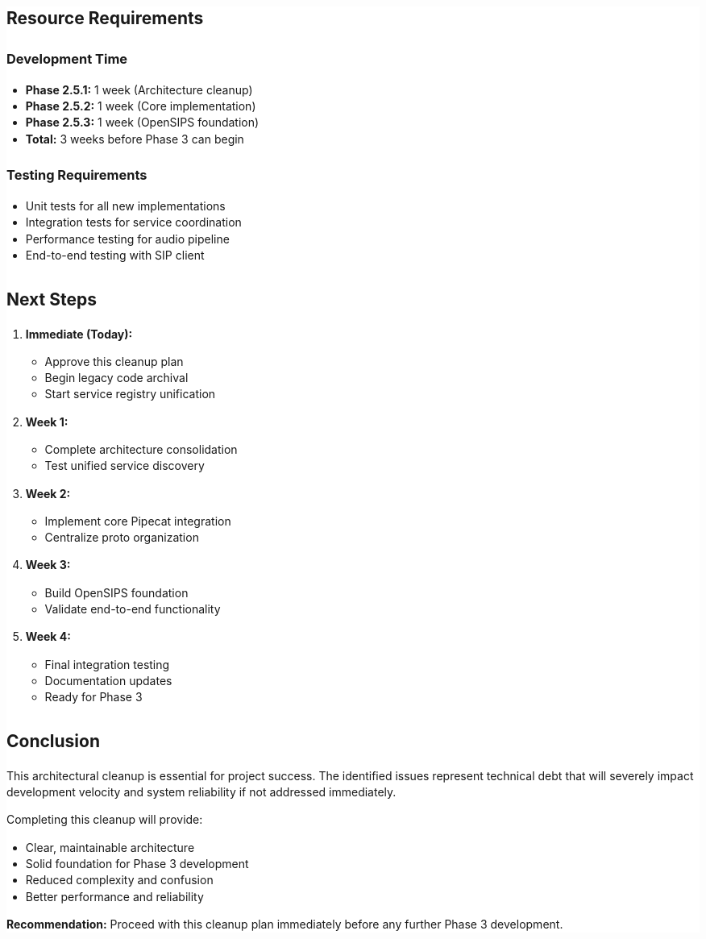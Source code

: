 ## Resource Requirements

### Development Time
- **Phase 2.5.1:** 1 week (Architecture cleanup)
- **Phase 2.5.2:** 1 week (Core implementation)  
- **Phase 2.5.3:** 1 week (OpenSIPS foundation)
- **Total:** 3 weeks before Phase 3 can begin

### Testing Requirements
- Unit tests for all new implementations
- Integration tests for service coordination
- Performance testing for audio pipeline
- End-to-end testing with SIP client

## Next Steps

1. **Immediate (Today):**
   - Approve this cleanup plan
   - Begin legacy code archival
   - Start service registry unification

2. **Week 1:**
   - Complete architecture consolidation
   - Test unified service discovery

3. **Week 2:**
   - Implement core Pipecat integration
   - Centralize proto organization

4. **Week 3:**
   - Build OpenSIPS foundation
   - Validate end-to-end functionality

5. **Week 4:**
   - Final integration testing
   - Documentation updates
   - Ready for Phase 3

## Conclusion

This architectural cleanup is essential for project success. The identified issues represent technical debt that will severely impact development velocity and system reliability if not addressed immediately. 

Completing this cleanup will provide:
- Clear, maintainable architecture
- Solid foundation for Phase 3 development
- Reduced complexity and confusion
- Better performance and reliability

**Recommendation:** Proceed with this cleanup plan immediately before any further Phase 3 development.